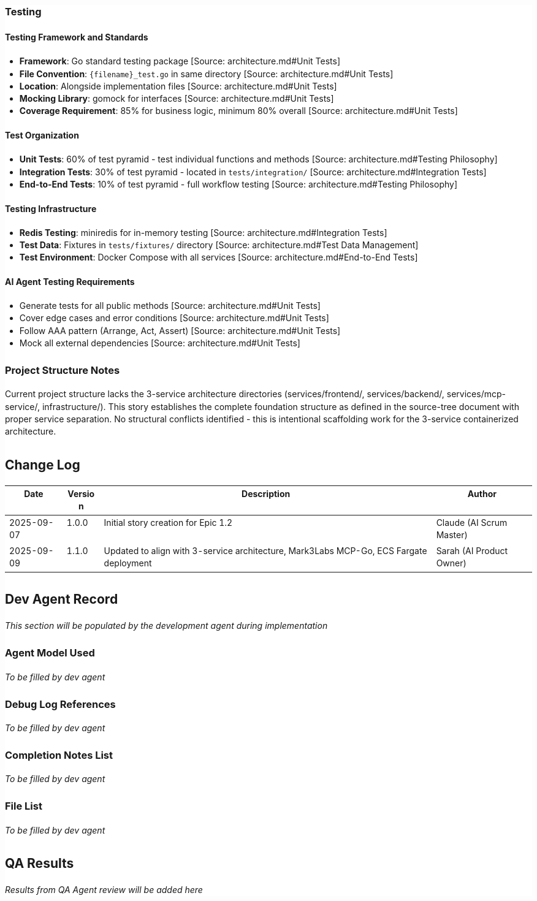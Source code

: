 ### Testing

#### Testing Framework and Standards
- **Framework**: Go standard testing package [Source: architecture.md#Unit Tests]
- **File Convention**: `{filename}_test.go` in same directory [Source: architecture.md#Unit Tests]
- **Location**: Alongside implementation files [Source: architecture.md#Unit Tests]
- **Mocking Library**: gomock for interfaces [Source: architecture.md#Unit Tests]
- **Coverage Requirement**: 85% for business logic, minimum 80% overall [Source: architecture.md#Unit Tests]

#### Test Organization
- **Unit Tests**: 60% of test pyramid - test individual functions and methods [Source: architecture.md#Testing Philosophy]
- **Integration Tests**: 30% of test pyramid - located in `tests/integration/` [Source: architecture.md#Integration Tests]
- **End-to-End Tests**: 10% of test pyramid - full workflow testing [Source: architecture.md#Testing Philosophy]

#### Testing Infrastructure
- **Redis Testing**: miniredis for in-memory testing [Source: architecture.md#Integration Tests]
- **Test Data**: Fixtures in `tests/fixtures/` directory [Source: architecture.md#Test Data Management]
- **Test Environment**: Docker Compose with all services [Source: architecture.md#End-to-End Tests]

#### AI Agent Testing Requirements
- Generate tests for all public methods [Source: architecture.md#Unit Tests]
- Cover edge cases and error conditions [Source: architecture.md#Unit Tests]
- Follow AAA pattern (Arrange, Act, Assert) [Source: architecture.md#Unit Tests]
- Mock all external dependencies [Source: architecture.md#Unit Tests]

### Project Structure Notes
Current project structure lacks the 3-service architecture directories (services/frontend/, services/backend/, services/mcp-service/, infrastructure/). This story establishes the complete foundation structure as defined in the source-tree document with proper service separation. No structural conflicts identified - this is intentional scaffolding work for the 3-service containerized architecture.

## Change Log
| Date | Version | Description | Author |
|------|---------|-------------|--------|
| 2025-09-07 | 1.0.0 | Initial story creation for Epic 1.2 | Claude (AI Scrum Master) |
| 2025-09-09 | 1.1.0 | Updated to align with 3-service architecture, Mark3Labs MCP-Go, ECS Fargate deployment | Sarah (AI Product Owner) |

## Dev Agent Record
*This section will be populated by the development agent during implementation*

### Agent Model Used
*To be filled by dev agent*

### Debug Log References
*To be filled by dev agent*

### Completion Notes List
*To be filled by dev agent*

### File List
*To be filled by dev agent*

## QA Results
*Results from QA Agent review will be added here*